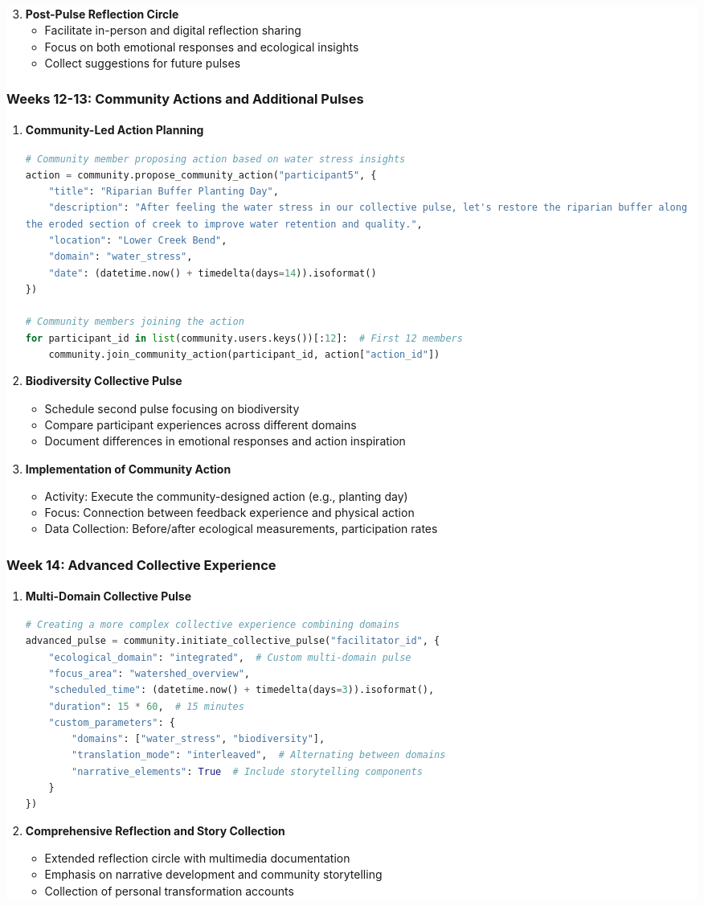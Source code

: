 3. **Post-Pulse Reflection Circle**
   - Facilitate in-person and digital reflection sharing
   - Focus on both emotional responses and ecological insights
   - Collect suggestions for future pulses

### Weeks 12-13: Community Actions and Additional Pulses

1. **Community-Led Action Planning**
   ```python
   # Community member proposing action based on water stress insights
   action = community.propose_community_action("participant5", {
       "title": "Riparian Buffer Planting Day",
       "description": "After feeling the water stress in our collective pulse, let's restore the riparian buffer along the eroded section of creek to improve water retention and quality.",
       "location": "Lower Creek Bend",
       "domain": "water_stress",
       "date": (datetime.now() + timedelta(days=14)).isoformat()
   })
   
   # Community members joining the action
   for participant_id in list(community.users.keys())[:12]:  # First 12 members
       community.join_community_action(participant_id, action["action_id"])
   ```

2. **Biodiversity Collective Pulse**
   - Schedule second pulse focusing on biodiversity
   - Compare participant experiences across different domains
   - Document differences in emotional responses and action inspiration

3. **Implementation of Community Action**
   - Activity: Execute the community-designed action (e.g., planting day)
   - Focus: Connection between feedback experience and physical action
   - Data Collection: Before/after ecological measurements, participation rates

### Week 14: Advanced Collective Experience

1. **Multi-Domain Collective Pulse**
   ```python
   # Creating a more complex collective experience combining domains
   advanced_pulse = community.initiate_collective_pulse("facilitator_id", {
       "ecological_domain": "integrated",  # Custom multi-domain pulse
       "focus_area": "watershed_overview",
       "scheduled_time": (datetime.now() + timedelta(days=3)).isoformat(),
       "duration": 15 * 60,  # 15 minutes
       "custom_parameters": {
           "domains": ["water_stress", "biodiversity"],
           "translation_mode": "interleaved",  # Alternating between domains
           "narrative_elements": True  # Include storytelling components
       }
   })
   ```

2. **Comprehensive Reflection and Story Collection**
   - Extended reflection circle with multimedia documentation
   - Emphasis on narrative development and community storytelling
   - Collection of personal transformation accounts
